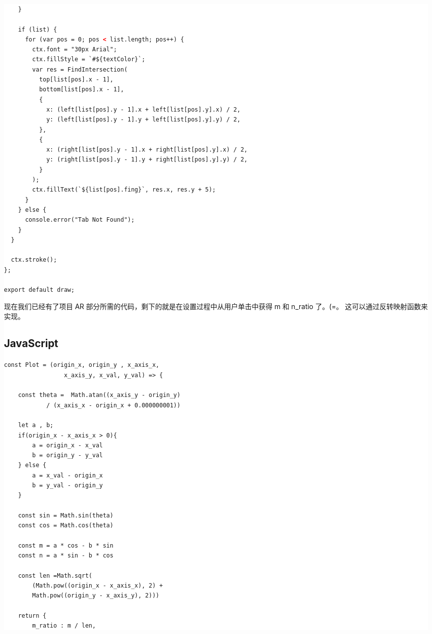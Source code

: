 ```html
    }

    if (list) {
      for (var pos = 0; pos < list.length; pos++) {
        ctx.font = "30px Arial";
        ctx.fillStyle = `#${textColor}`;
        var res = FindIntersection(
          top[list[pos].x - 1],
          bottom[list[pos].x - 1],
          {
            x: (left[list[pos].y - 1].x + left[list[pos].y].x) / 2,
            y: (left[list[pos].y - 1].y + left[list[pos].y].y) / 2,
          },
          {
            x: (right[list[pos].y - 1].x + right[list[pos].y].x) / 2,
            y: (right[list[pos].y - 1].y + right[list[pos].y].y) / 2,
          }
        );
        ctx.fillText(`${list[pos].fing}`, res.x, res.y + 5);
      }
    } else {
      console.error("Tab Not Found");
    }
  }

  ctx.stroke();
};

export default draw;
```

现在我们已经有了项目 AR 部分所需的代码，剩下的就是在设置过程中从用户单击中获得 m 和 n_ratio 了。(=。 这可以通过反转映射函数来实现。

## JavaScript

```html
const Plot = (origin_x, origin_y , x_axis_x, 
                 x_axis_y, x_val, y_val) => {

    const theta =  Math.atan((x_axis_y - origin_y) 
            / (x_axis_x - origin_x + 0.000000001))

    let a , b;
    if(origin_x - x_axis_x > 0){
        a = origin_x - x_val
        b = origin_y - y_val        
    } else {
        a = x_val - origin_x
        b = y_val - origin_y
    }

    const sin = Math.sin(theta)
    const cos = Math.cos(theta)

    const m = a * cos - b * sin
    const n = a * sin - b * cos

    const len =Math.sqrt(
        (Math.pow((origin_x - x_axis_x), 2) + 
        Math.pow((origin_y - x_axis_y), 2)))

    return {
        m_ratio : m / len,
```